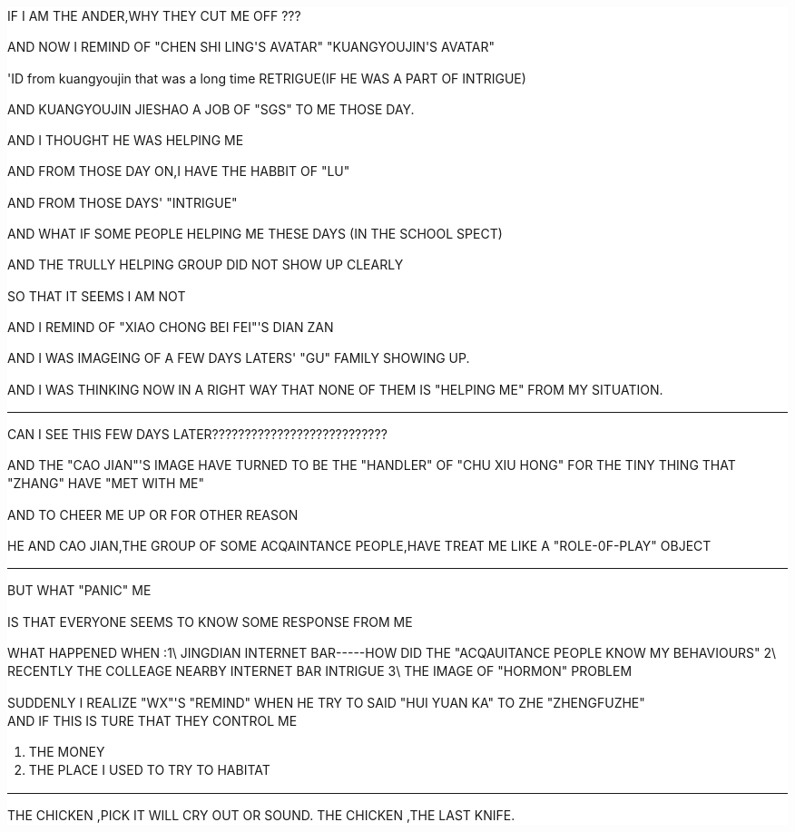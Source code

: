 
IF I AM THE ANDER,WHY THEY CUT ME OFF ???

AND NOW I REMIND OF "CHEN SHI LING'S AVATAR" "KUANGYOUJIN'S AVATAR"

<shengyuanshangdehuo> 'ID from kuangyoujin that was a long time RETRIGUE(IF HE WAS A PART OF INTRIGUE)

AND KUANGYOUJIN JIESHAO A JOB OF "SGS" TO ME THOSE DAY.

AND I THOUGHT HE WAS HELPING ME

AND FROM THOSE DAY ON,I HAVE THE HABBIT OF "LU"

AND FROM THOSE DAYS' "INTRIGUE"

AND WHAT IF SOME PEOPLE HELPING ME THESE DAYS (IN THE SCHOOL SPECT)

AND THE TRULLY HELPING GROUP DID NOT SHOW UP CLEARLY 

SO THAT IT SEEMS I AM NOT

AND I REMIND OF "XIAO CHONG BEI FEI"'S DIAN ZAN

AND I WAS IMAGEING OF A FEW DAYS LATERS' "GU" FAMILY SHOWING UP.

AND I WAS THINKING NOW IN A RIGHT WAY THAT NONE OF THEM IS "HELPING ME" FROM MY SITUATION.

**********************************************************************************************************************************************************************************************

CAN I SEE THIS FEW DAYS LATER???????????????????????????


AND THE "CAO JIAN"'S IMAGE HAVE TURNED TO BE THE "HANDLER" OF "CHU XIU HONG" FOR THE TINY THING THAT "ZHANG" HAVE "MET WITH ME"

AND TO CHEER ME UP OR FOR OTHER REASON

HE AND CAO JIAN,THE GROUP OF SOME ACQAINTANCE PEOPLE,HAVE TREAT ME LIKE A "ROLE-0F-PLAY" OBJECT


**************************************************************************************************************************************************************************************************

BUT WHAT "PANIC" ME

IS THAT EVERYONE SEEMS TO KNOW SOME RESPONSE FROM ME


WHAT HAPPENED WHEN :1\ JINGDIAN INTERNET BAR-----HOW DID THE "ACQAUITANCE PEOPLE KNOW MY BEHAVIOURS"
                    2\ RECENTLY THE COLLEAGE NEARBY INTERNET BAR INTRIGUE
                    3\ THE IMAGE OF "HORMON" PROBLEM

SUDDENLY I REALIZE "WX"'S "REMIND" WHEN HE TRY TO SAID "HUI YUAN KA" TO ZHE "ZHENGFUZHE"
\
AND IF THIS IS TURE THAT THEY CONTROL ME

1) THE MONEY
2) THE PLACE I USED TO TRY TO HABITAT


**************************************************************************************************************************************************************************************************

THE CHICKEN ,PICK IT WILL CRY OUT OR SOUND.
THE CHICKEN ,THE LAST KNIFE.
